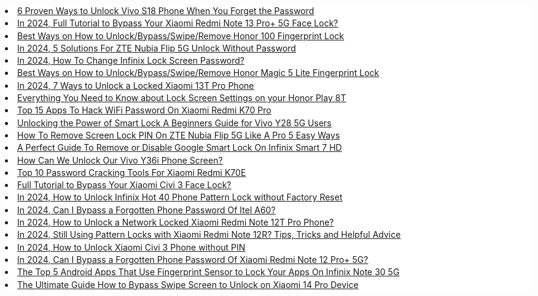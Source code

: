 <li><a href="https://unlock-android.techidaily.com/6-proven-ways-to-unlock-vivo-s18-phone-when-you-forget-the-password-by-drfone-android/"><u>6 Proven Ways to Unlock Vivo S18 Phone When You Forget the Password</u></a></li>
<li><a href="https://unlock-android.techidaily.com/in-2024-full-tutorial-to-bypass-your-xiaomi-redmi-note-13-proplus-5g-face-lock-by-drfone-android/"><u>In 2024, Full Tutorial to Bypass Your Xiaomi Redmi Note 13 Pro+ 5G Face Lock?</u></a></li>
<li><a href="https://unlock-android.techidaily.com/best-ways-on-how-to-unlockbypassswiperemove-honor-100-fingerprint-lock-by-drfone-android/"><u>Best Ways on How to Unlock/Bypass/Swipe/Remove Honor 100 Fingerprint Lock</u></a></li>
<li><a href="https://unlock-android.techidaily.com/in-2024-5-solutions-for-zte-nubia-flip-5g-unlock-without-password-by-drfone-android/"><u>In 2024, 5 Solutions For ZTE Nubia Flip 5G Unlock Without Password</u></a></li>
<li><a href="https://unlock-android.techidaily.com/in-2024-how-to-change-infinix-lock-screen-password-by-drfone-android/"><u>In 2024, How To Change Infinix Lock Screen Password?</u></a></li>
<li><a href="https://unlock-android.techidaily.com/best-ways-on-how-to-unlockbypassswiperemove-honor-magic-5-lite-fingerprint-lock-by-drfone-android/"><u>Best Ways on How to Unlock/Bypass/Swipe/Remove Honor Magic 5 Lite Fingerprint Lock</u></a></li>
<li><a href="https://unlock-android.techidaily.com/in-2024-7-ways-to-unlock-a-locked-xiaomi-13t-pro-phone-by-drfone-android/"><u>In 2024, 7 Ways to Unlock a Locked Xiaomi 13T Pro Phone</u></a></li>
<li><a href="https://unlock-android.techidaily.com/everything-you-need-to-know-about-lock-screen-settings-on-your-honor-play-8t-by-drfone-android/"><u>Everything You Need to Know about Lock Screen Settings on your Honor Play 8T</u></a></li>
<li><a href="https://unlock-android.techidaily.com/top-15-apps-to-hack-wifi-password-on-xiaomi-redmi-k70-pro-by-drfone-android/"><u>Top 15 Apps To Hack WiFi Password On Xiaomi Redmi K70 Pro</u></a></li>
<li><a href="https://unlock-android.techidaily.com/unlocking-the-power-of-smart-lock-a-beginners-guide-for-vivo-y28-5g-users-by-drfone-android/"><u>Unlocking the Power of Smart Lock A Beginners Guide for Vivo Y28 5G Users</u></a></li>
<li><a href="https://unlock-android.techidaily.com/how-to-remove-screen-lock-pin-on-zte-nubia-flip-5g-like-a-pro-5-easy-ways-by-drfone-android/"><u>How To Remove Screen Lock PIN On ZTE Nubia Flip 5G Like A Pro 5 Easy Ways</u></a></li>
<li><a href="https://unlock-android.techidaily.com/a-perfect-guide-to-remove-or-disable-google-smart-lock-on-infinix-smart-7-hd-by-drfone-android/"><u>A Perfect Guide To Remove or Disable Google Smart Lock On Infinix Smart 7 HD</u></a></li>
<li><a href="https://unlock-android.techidaily.com/how-can-we-unlock-our-vivo-y36i-phone-screen-by-drfone-android/"><u>How Can We Unlock Our Vivo Y36i Phone Screen?</u></a></li>
<li><a href="https://unlock-android.techidaily.com/top-10-password-cracking-tools-for-xiaomi-redmi-k70e-by-drfone-android/"><u>Top 10 Password Cracking Tools For Xiaomi Redmi K70E</u></a></li>
<li><a href="https://unlock-android.techidaily.com/full-tutorial-to-bypass-your-xiaomi-civi-3-face-lock-by-drfone-android/"><u>Full Tutorial to Bypass Your Xiaomi Civi 3 Face Lock?</u></a></li>
<li><a href="https://unlock-android.techidaily.com/in-2024-how-to-unlock-infinix-hot-40-phone-pattern-lock-without-factory-reset-by-drfone-android/"><u>In 2024, How to Unlock Infinix Hot 40 Phone Pattern Lock without Factory Reset</u></a></li>
<li><a href="https://unlock-android.techidaily.com/in-2024-can-i-bypass-a-forgotten-phone-password-of-itel-a60-by-drfone-android/"><u>In 2024, Can I Bypass a Forgotten Phone Password Of Itel A60?</u></a></li>
<li><a href="https://unlock-android.techidaily.com/in-2024-how-to-unlock-a-network-locked-xiaomi-redmi-note-12t-pro-phone-by-drfone-android/"><u>In 2024, How to Unlock a Network Locked Xiaomi Redmi Note 12T Pro Phone?</u></a></li>
<li><a href="https://unlock-android.techidaily.com/in-2024-still-using-pattern-locks-with-xiaomi-redmi-note-12r-tips-tricks-and-helpful-advice-by-drfone-android/"><u>In 2024, Still Using Pattern Locks with Xiaomi Redmi Note 12R? Tips, Tricks and Helpful Advice</u></a></li>
<li><a href="https://unlock-android.techidaily.com/in-2024-how-to-unlock-xiaomi-civi-3-phone-without-pin-by-drfone-android/"><u>In 2024, How to Unlock Xiaomi Civi 3 Phone without PIN</u></a></li>
<li><a href="https://unlock-android.techidaily.com/in-2024-can-i-bypass-a-forgotten-phone-password-of-xiaomi-redmi-note-12-proplus-5g-by-drfone-android/"><u>In 2024, Can I Bypass a Forgotten Phone Password Of Xiaomi Redmi Note 12 Pro+ 5G?</u></a></li>
<li><a href="https://unlock-android.techidaily.com/the-top-5-android-apps-that-use-fingerprint-sensor-to-lock-your-apps-on-infinix-note-30-5g-by-drfone-android/"><u>The Top 5 Android Apps That Use Fingerprint Sensor to Lock Your Apps On Infinix Note 30 5G</u></a></li>
<li><a href="https://unlock-android.techidaily.com/the-ultimate-guide-how-to-bypass-swipe-screen-to-unlock-on-xiaomi-14-pro-device-by-drfone-android/"><u>The Ultimate Guide How to Bypass Swipe Screen to Unlock on Xiaomi 14 Pro Device</u></a></li>